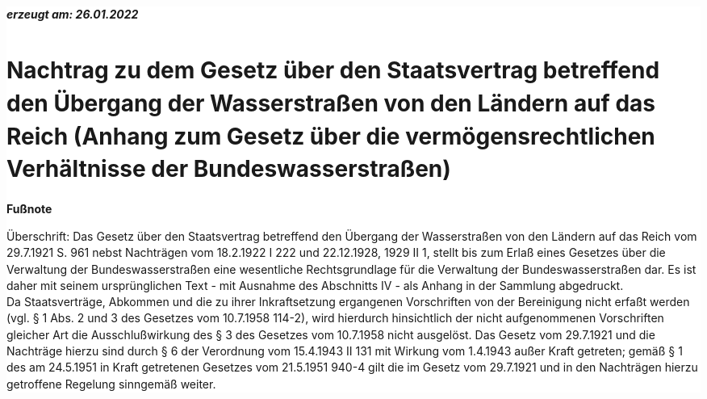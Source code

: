 </tr>

<tr align="center" valign="bottom">

<td colspan="2">

  
  

##### erzeugt am: 26.01.2022

</td>

</tr>

</table>

<span id="BJNR002220922.html"></span>

# Nachtrag zu dem Gesetz über den Staatsvertrag betreffend den Übergang der Wasserstraßen von den Ländern auf das Reich (Anhang zum Gesetz über die vermögensrechtlichen Verhältnisse der Bundeswasserstraßen)

<div>

  
**Fußnote**

<div class="jnhtml">

<div>

<div class="jurAbsatz">

Überschrift: Das Gesetz über den Staatsvertrag betreffend den Übergang
der Wasserstraßen von den Ländern auf das Reich vom 29.7.1921 S. 961
nebst Nachträgen vom 18.2.1922 I 222 und 22.12.1928, 1929 II 1, stellt
bis zum Erlaß eines Gesetzes über die Verwaltung der Bundeswasserstraßen
eine wesentliche Rechtsgrundlage für die Verwaltung der
Bundeswasserstraßen dar. Es ist daher mit seinem ursprünglichen Text -
mit Ausnahme des Abschnitts IV - als <span class="SP">Anhang</span> in
der Sammlung abgedruckt.  
Da Staatsverträge, Abkommen und die zu ihrer Inkraftsetzung ergangenen
Vorschriften von der Bereinigung nicht erfaßt werden (vgl. § 1 Abs. 2
und 3 des Gesetzes vom 10.7.1958 114-2), wird hierdurch hinsichtlich der
nicht aufgenommenen Vorschriften gleicher Art die Ausschlußwirkung des §
3 des Gesetzes vom 10.7.1958 nicht ausgelöst. Das Gesetz vom 29.7.1921
und die Nachträge hierzu sind durch § 6 der Verordnung vom 15.4.1943 II
131 mit Wirkung vom 1.4.1943 außer Kraft getreten; gemäß § 1 des am
24.5.1951 in Kraft getretenen Gesetzes vom 21.5.1951 940-4 gilt die im
Gesetz vom 29.7.1921 und in den Nachträgen hierzu getroffene Regelung
sinngemäß weiter.

</div>

<div class="jurAbsatz">

  